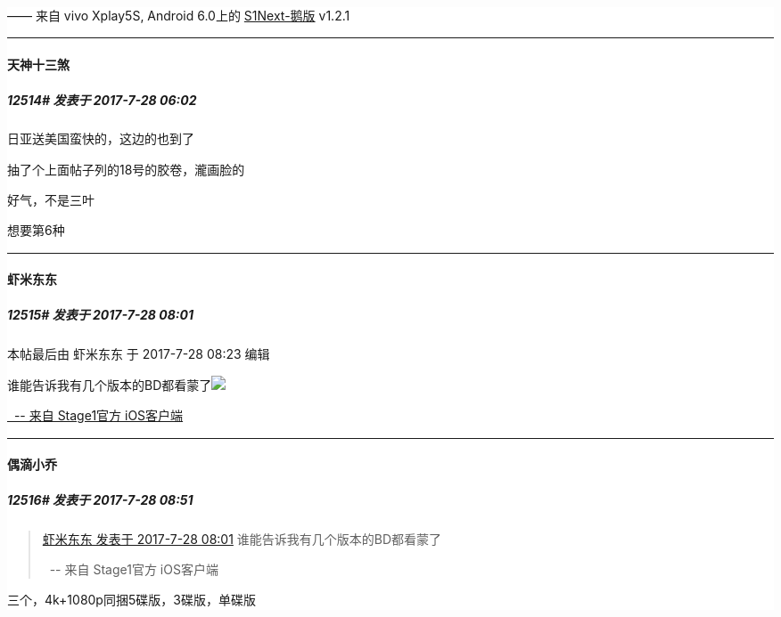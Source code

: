 —— 来自 vivo Xplay5S, Android 6.0上的 [S1Next-鹅版](http://www.coolapk.com/apk/me.ykrank.s1next) v1.2.1







-----

####  天神十三煞  
##### 12514#       发表于 2017-7-28 06:02




日亚送美国蛮快的，这边的也到了

抽了个上面帖子列的18号的胶卷，瀧画脸的

好气，不是三叶

想要第6种







-----

####  虾米东东  
##### 12515#       发表于 2017-7-28 08:01



 本帖最后由 虾米东东 于 2017-7-28 08:23 编辑 

谁能告诉我有几个版本的BD都看蒙了<img src="https://static.saraba1st.com/image/smiley/face2017/001.png" referrerpolicy="no-referrer">

[  -- 来自 Stage1官方 iOS客户端](https://itunes.apple.com/fi/app/saraba1st/id1221237470?mt=8)







-----

####  偶滴小乔  
##### 12516#       发表于 2017-7-28 08:51



<blockquote><a href="httphttps://bbs.saraba1st.com/2b/forum.php?mod=redirect&amp;goto=findpost&amp;pid=36708576&amp;ptid=1296766" target="_blank">虾米东东 发表于 2017-7-28 08:01</a>
谁能告诉我有几个版本的BD都看蒙了


  -- 来自 Stage1官方 iOS客户端</blockquote>
三个，4k+1080p同捆5碟版，3碟版，单碟版




